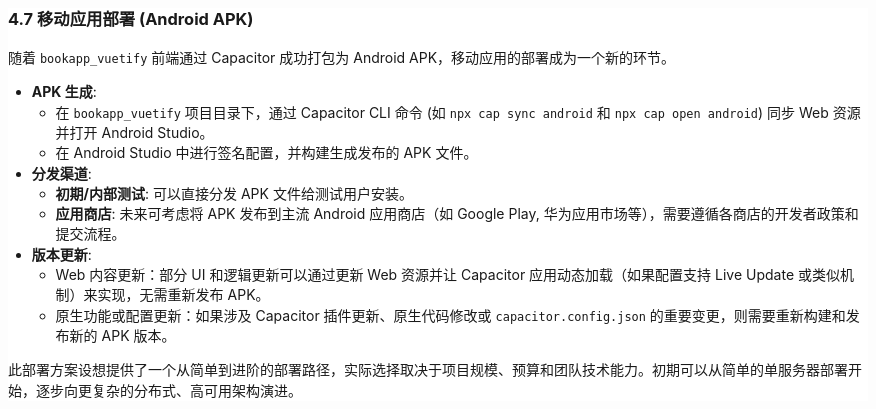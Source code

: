 ### 4.7 移动应用部署 (Android APK)

随着 `bookapp_vuetify` 前端通过 Capacitor 成功打包为 Android APK，移动应用的部署成为一个新的环节。

- **APK 生成**:
  - 在 `bookapp_vuetify` 项目目录下，通过 Capacitor CLI 命令 (如 `npx cap sync android` 和 `npx cap open android`) 同步 Web 资源并打开 Android Studio。
  - 在 Android Studio 中进行签名配置，并构建生成发布的 APK 文件。
- **分发渠道**:
  - **初期/内部测试**: 可以直接分发 APK 文件给测试用户安装。
  - **应用商店**: 未来可考虑将 APK 发布到主流 Android 应用商店（如 Google Play, 华为应用市场等），需要遵循各商店的开发者政策和提交流程。
- **版本更新**:
  - Web 内容更新：部分 UI 和逻辑更新可以通过更新 Web 资源并让 Capacitor 应用动态加载（如果配置支持 Live Update 或类似机制）来实现，无需重新发布 APK。
  - 原生功能或配置更新：如果涉及 Capacitor 插件更新、原生代码修改或 `capacitor.config.json` 的重要变更，则需要重新构建和发布新的 APK 版本。

此部署方案设想提供了一个从简单到进阶的部署路径，实际选择取决于项目规模、预算和团队技术能力。初期可以从简单的单服务器部署开始，逐步向更复杂的分布式、高可用架构演进。
